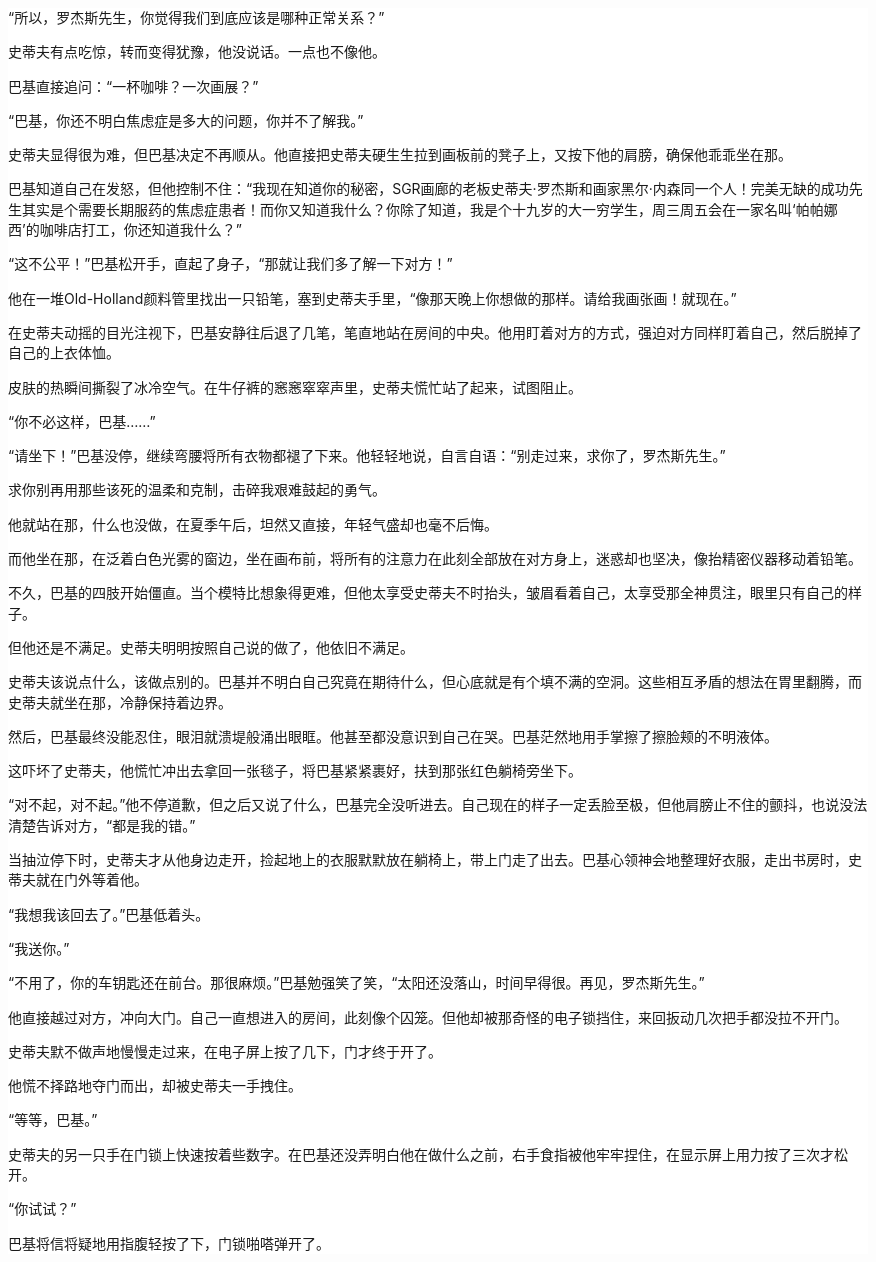 “所以，罗杰斯先生，你觉得我们到底应该是哪种正常关系？”

史蒂夫有点吃惊，转而变得犹豫，他没说话。一点也不像他。

巴基直接追问：“一杯咖啡？一次画展？”

“巴基，你还不明白焦虑症是多大的问题，你并不了解我。”

史蒂夫显得很为难，但巴基决定不再顺从。他直接把史蒂夫硬生生拉到画板前的凳子上，又按下他的肩膀，确保他乖乖坐在那。

巴基知道自己在发怒，但他控制不住：“我现在知道你的秘密，SGR画廊的老板史蒂夫·罗杰斯和画家黑尔·内森同一个人！完美无缺的成功先生其实是个需要长期服药的焦虑症患者！而你又知道我什么？你除了知道，我是个十九岁的大一穷学生，周三周五会在一家名叫‘帕帕娜西’的咖啡店打工，你还知道我什么？”

“这不公平！”巴基松开手，直起了身子，“那就让我们多了解一下对方！”

他在一堆Old-Holland颜料管里找出一只铅笔，塞到史蒂夫手里，“像那天晚上你想做的那样。请给我画张画！就现在。”

在史蒂夫动摇的目光注视下，巴基安静往后退了几笔，笔直地站在房间的中央。他用盯着对方的方式，强迫对方同样盯着自己，然后脱掉了自己的上衣体恤。


皮肤的热瞬间撕裂了冰冷空气。在牛仔裤的窸窸窣窣声里，史蒂夫慌忙站了起来，试图阻止。

“你不必这样，巴基……”

“请坐下！”巴基没停，继续弯腰将所有衣物都褪了下来。他轻轻地说，自言自语：“别走过来，求你了，罗杰斯先生。”

求你别再用那些该死的温柔和克制，击碎我艰难鼓起的勇气。

他就站在那，什么也没做，在夏季午后，坦然又直接，年轻气盛却也毫不后悔。

而他坐在那，在泛着白色光雾的窗边，坐在画布前，将所有的注意力在此刻全部放在对方身上，迷惑却也坚决，像抬精密仪器移动着铅笔。

不久，巴基的四肢开始僵直。当个模特比想象得更难，但他太享受史蒂夫不时抬头，皱眉看着自己，太享受那全神贯注，眼里只有自己的样子。

但他还是不满足。史蒂夫明明按照自己说的做了，他依旧不满足。

史蒂夫该说点什么，该做点别的。巴基并不明白自己究竟在期待什么，但心底就是有个填不满的空洞。这些相互矛盾的想法在胃里翻腾，而史蒂夫就坐在那，冷静保持着边界。

然后，巴基最终没能忍住，眼泪就溃堤般涌出眼眶。他甚至都没意识到自己在哭。巴基茫然地用手掌擦了擦脸颊的不明液体。

这吓坏了史蒂夫，他慌忙冲出去拿回一张毯子，将巴基紧紧裹好，扶到那张红色躺椅旁坐下。

“对不起，对不起。”他不停道歉，但之后又说了什么，巴基完全没听进去。自己现在的样子一定丢脸至极，但他肩膀止不住的颤抖，也说没法清楚告诉对方，“都是我的错。”

当抽泣停下时，史蒂夫才从他身边走开，捡起地上的衣服默默放在躺椅上，带上门走了出去。巴基心领神会地整理好衣服，走出书房时，史蒂夫就在门外等着他。

“我想我该回去了。”巴基低着头。

“我送你。”

“不用了，你的车钥匙还在前台。那很麻烦。”巴基勉强笑了笑，“太阳还没落山，时间早得很。再见，罗杰斯先生。”

他直接越过对方，冲向大门。自己一直想进入的房间，此刻像个囚笼。但他却被那奇怪的电子锁挡住，来回扳动几次把手都没拉不开门。

史蒂夫默不做声地慢慢走过来，在电子屏上按了几下，门才终于开了。

他慌不择路地夺门而出，却被史蒂夫一手拽住。

“等等，巴基。”

史蒂夫的另一只手在门锁上快速按着些数字。在巴基还没弄明白他在做什么之前，右手食指被他牢牢捏住，在显示屏上用力按了三次才松开。  

“你试试？”

巴基将信将疑地用指腹轻按了下，门锁啪嗒弹开了。
